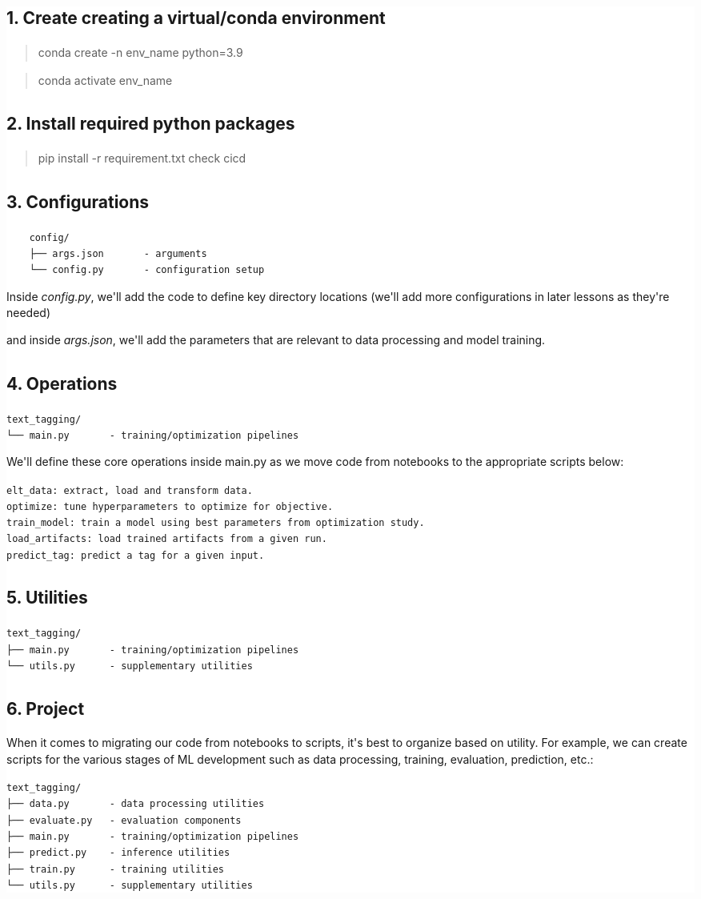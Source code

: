 ## 1. Create creating a virtual/conda environment
> conda create -n env_name python=3.9

> conda activate env_name

## 2. Install required python packages
> pip install -r requirement.txt
check cicd

## 3. Configurations

```
    config/
    ├── args.json       - arguments
    └── config.py       - configuration setup
```
Inside *config.py*, we'll add the code to define key directory locations (we'll add more configurations in later lessons as they're needed)

and inside *args.json*, we'll add the parameters that are relevant to data processing and model training.

## 4. Operations

```
text_tagging/
└── main.py       - training/optimization pipelines
```
We'll define these core operations inside main.py as we move code from notebooks to the appropriate scripts below:

    elt_data: extract, load and transform data.
    optimize: tune hyperparameters to optimize for objective.
    train_model: train a model using best parameters from optimization study.
    load_artifacts: load trained artifacts from a given run.
    predict_tag: predict a tag for a given input.

## 5. Utilities
```
text_tagging/
├── main.py       - training/optimization pipelines
└── utils.py      - supplementary utilities
```

## 6. Project
When it comes to migrating our code from notebooks to scripts, it's best to organize based on utility. For example, we can create scripts for the various stages of ML development such as data processing, training, evaluation, prediction, etc.:

```
text_tagging/
├── data.py       - data processing utilities
├── evaluate.py   - evaluation components
├── main.py       - training/optimization pipelines
├── predict.py    - inference utilities
├── train.py      - training utilities
└── utils.py      - supplementary utilities

```
